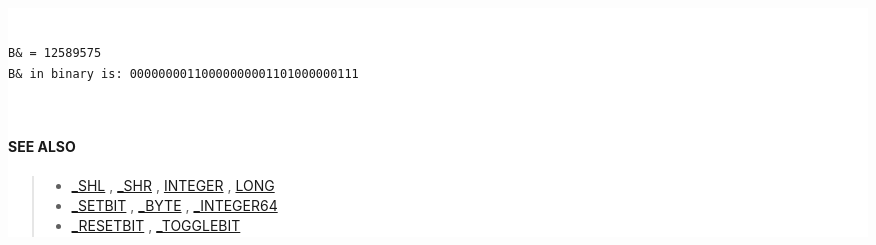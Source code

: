 <br>

```vb
B& = 12589575
B& in binary is: 00000000110000000001101000000111
```
  
<br>


</blockquote>

#### SEE ALSO

<blockquote>


* [_SHL](SHL.md) , [_SHR](SHR.md) , [INTEGER](INTEGER.md) , [LONG](LONG.md)
* [_SETBIT](SETBIT.md) , [_BYTE](BYTE.md) , [_INTEGER64](INTEGER64.md)
* [_RESETBIT](RESETBIT.md) , [_TOGGLEBIT](TOGGLEBIT.md)
</blockquote>
